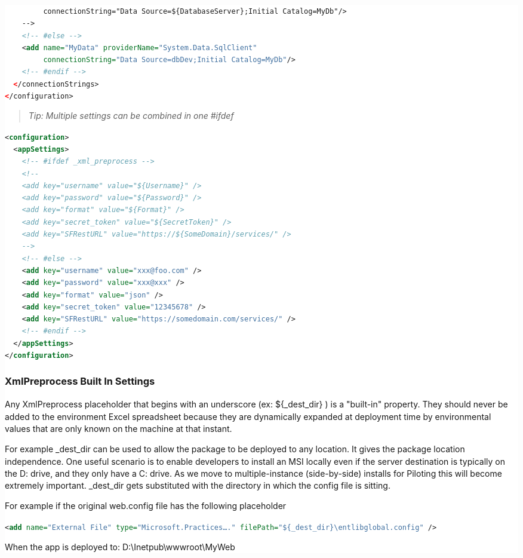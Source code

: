 ```xml
         connectionString="Data Source=${DatabaseServer};Initial Catalog=MyDb"/>
    -->
    <!-- #else -->
    <add name="MyData" providerName="System.Data.SqlClient"
         connectionString="Data Source=dbDev;Initial Catalog=MyDb"/>
    <!-- #endif -->
  </connectionStrings>
</configuration>
```

> _Tip: Multiple settings can be combined in one #ifdef_

```xml
<configuration>
  <appSettings>
    <!-- #ifdef _xml_preprocess -->
    <!--
    <add key="username" value="${Username}" />
    <add key="password" value="${Password}" />
    <add key="format" value="${Format}" />
    <add key="secret_token" value="${SecretToken}" />
    <add key="SFRestURL" value="https://${SomeDomain}/services/" />
    -->
    <!-- #else -->
    <add key="username" value="xxx@foo.com" />
    <add key="password" value="xxx@xxx" />
    <add key="format" value="json" />
    <add key="secret_token" value="12345678" />
    <add key="SFRestURL" value="https://somedomain.com/services/" />
    <!-- #endif -->
  </appSettings>
</configuration>
```

### XmlPreprocess Built In Settings

Any XmlPreprocess placeholder that begins with an underscore (ex: ${\_dest\_dir} ) is a "built-in" property. They should never be added to the environment Excel spreadsheet because they are dynamically expanded at deployment time by environmental values that are only known on the machine at that instant.

For example \_dest\_dir can be used to allow the package to be deployed to any location. It gives the package location independence. One useful scenario is to enable developers to install an MSI locally even if the server destination is typically on the D: drive, and they only have a C: drive. As we move to multiple-instance (side-by-side) installs for Piloting this will become extremely important. _dest_dir gets substituted with the directory in which the config file is sitting.

For example if the original web.config file has the following placeholder
```xml
<add name="External File" type="Microsoft.Practices…." filePath="${_dest_dir}\entlibglobal.config" />
```

When the app is deployed to: D:\Inetpub\wwwroot\MyWeb
